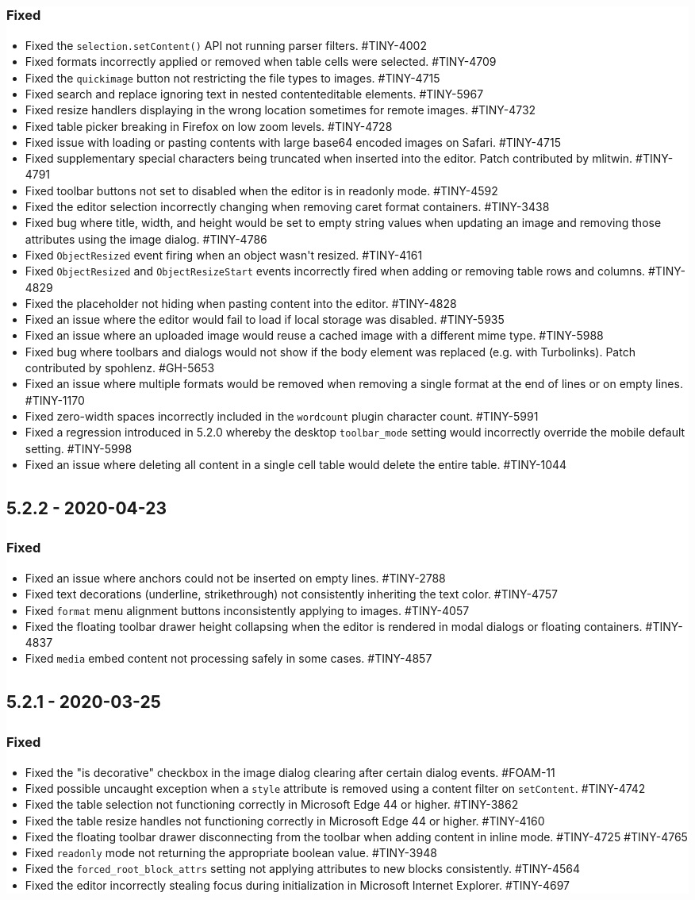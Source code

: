 ### Fixed
- Fixed the `selection.setContent()` API not running parser filters. #TINY-4002
- Fixed formats incorrectly applied or removed when table cells were selected. #TINY-4709
- Fixed the `quickimage` button not restricting the file types to images. #TINY-4715
- Fixed search and replace ignoring text in nested contenteditable elements. #TINY-5967
- Fixed resize handlers displaying in the wrong location sometimes for remote images. #TINY-4732
- Fixed table picker breaking in Firefox on low zoom levels. #TINY-4728
- Fixed issue with loading or pasting contents with large base64 encoded images on Safari. #TINY-4715
- Fixed supplementary special characters being truncated when inserted into the editor. Patch contributed by mlitwin. #TINY-4791
- Fixed toolbar buttons not set to disabled when the editor is in readonly mode. #TINY-4592
- Fixed the editor selection incorrectly changing when removing caret format containers. #TINY-3438
- Fixed bug where title, width, and height would be set to empty string values when updating an image and removing those attributes using the image dialog. #TINY-4786
- Fixed `ObjectResized` event firing when an object wasn't resized. #TINY-4161
- Fixed `ObjectResized` and `ObjectResizeStart` events incorrectly fired when adding or removing table rows and columns. #TINY-4829
- Fixed the placeholder not hiding when pasting content into the editor. #TINY-4828
- Fixed an issue where the editor would fail to load if local storage was disabled. #TINY-5935
- Fixed an issue where an uploaded image would reuse a cached image with a different mime type. #TINY-5988
- Fixed bug where toolbars and dialogs would not show if the body element was replaced (e.g. with Turbolinks). Patch contributed by spohlenz. #GH-5653
- Fixed an issue where multiple formats would be removed when removing a single format at the end of lines or on empty lines. #TINY-1170
- Fixed zero-width spaces incorrectly included in the `wordcount` plugin character count. #TINY-5991
- Fixed a regression introduced in 5.2.0 whereby the desktop `toolbar_mode` setting would incorrectly override the mobile default setting. #TINY-5998
- Fixed an issue where deleting all content in a single cell table would delete the entire table. #TINY-1044

## 5.2.2 - 2020-04-23

### Fixed
- Fixed an issue where anchors could not be inserted on empty lines. #TINY-2788
- Fixed text decorations (underline, strikethrough) not consistently inheriting the text color. #TINY-4757
- Fixed `format` menu alignment buttons inconsistently applying to images. #TINY-4057
- Fixed the floating toolbar drawer height collapsing when the editor is rendered in modal dialogs or floating containers. #TINY-4837
- Fixed `media` embed content not processing safely in some cases. #TINY-4857

## 5.2.1 - 2020-03-25

### Fixed
- Fixed the "is decorative" checkbox in the image dialog clearing after certain dialog events. #FOAM-11
- Fixed possible uncaught exception when a `style` attribute is removed using a content filter on `setContent`. #TINY-4742
- Fixed the table selection not functioning correctly in Microsoft Edge 44 or higher. #TINY-3862
- Fixed the table resize handles not functioning correctly in Microsoft Edge 44 or higher. #TINY-4160
- Fixed the floating toolbar drawer disconnecting from the toolbar when adding content in inline mode. #TINY-4725 #TINY-4765
- Fixed `readonly` mode not returning the appropriate boolean value. #TINY-3948
- Fixed the `forced_root_block_attrs` setting not applying attributes to new blocks consistently. #TINY-4564
- Fixed the editor incorrectly stealing focus during initialization in Microsoft Internet Explorer. #TINY-4697